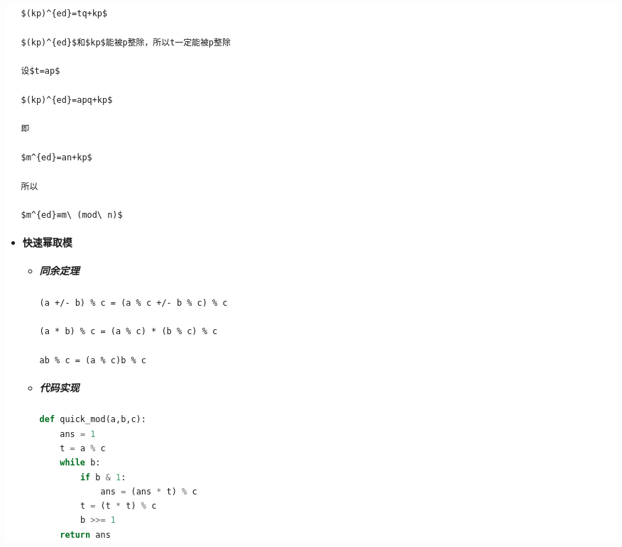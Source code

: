        $(kp)^{ed}=tq+kp$

       $(kp)^{ed}$和$kp$能被p整除，所以t一定能被p整除

       设$t=ap$

       $(kp)^{ed}=apq+kp$

       即

       $m^{ed}=an+kp$

       所以

       $m^{ed}≡m\ (mod\ n)$ 

       

- #### 快速幂取模

  - ##### 同余定理

    ```
    (a +/- b) % c = (a % c +/- b % c) % c 
    
    (a * b) % c = (a % c) * (b % c) % c 
    
    ab % c = (a % c)b % c
    ```

  - ##### 代码实现

    ```python
    def quick_mod(a,b,c):
        ans = 1
        t = a % c
        while b:
            if b & 1:
                ans = (ans * t) % c
            t = (t * t) % c
            b >>= 1
        return ans
    ```

    
